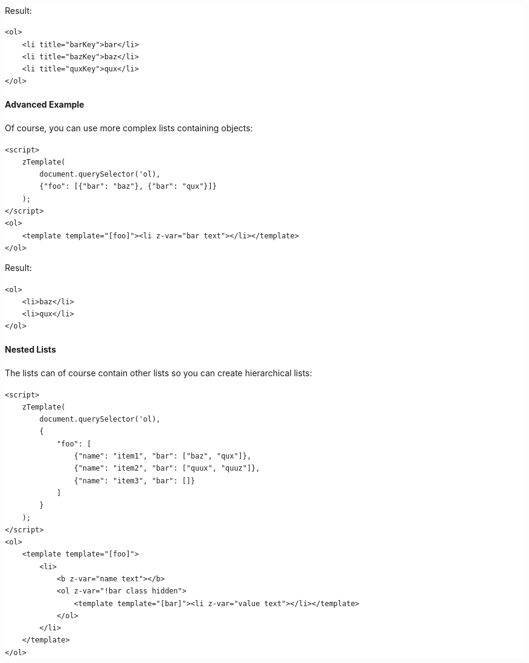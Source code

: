 Result:

    <ol>
        <li title="barKey">bar</li>
        <li title="bazKey">baz</li>
        <li title="quxKey">qux</li>
    </ol>

#### Advanced Example

Of course, you can use more complex lists containing objects:

    <script>
        zTemplate(
            document.querySelector('ol),
            {"foo": [{"bar": "baz"}, {"bar": "qux"}]}
        );
    </script>
    <ol>
        <template template="[foo]"><li z-var="bar text"></li></template>
    </ol>

Result:

    <ol>
        <li>baz</li>
        <li>qux</li>
    </ol>

#### Nested Lists

The lists can of course contain other lists so you can create
hierarchical lists:

    <script>
        zTemplate(
            document.querySelector('ol),
            {
                "foo": [
                    {"name": "item1", "bar": ["baz", "qux"]},
                    {"name": "item2", "bar": ["quux", "quuz"]},
                    {"name": "item3", "bar": []}
                ]
            }
        );
    </script>
    <ol>
        <template template="[foo]">
            <li>
                <b z-var="name text"></b>
                <ol z-var="!bar class hidden">
                    <template template="[bar]"><li z-var="value text"></li></template>
                </ol>
            </li>
        </template>
    </ol>
